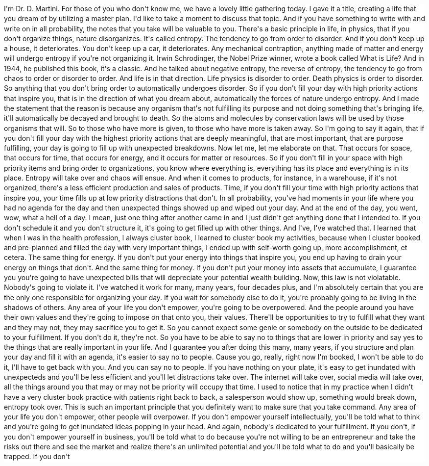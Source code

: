  I'm Dr. D. Martini. For those of you who don't know me, we have a lovely little gathering today. I gave it a title, creating a life that you dream of by utilizing a master plan. I'd like to take a moment to discuss that topic. And if you have something to write with and write on in all probability, the notes that you take will be valuable to you. There's a basic principle in life, in physics, that if you don't organize things, nature disorganizes. It's called entropy. The tendency to go from order to disorder. And if you don't keep up a house, it deteriorates. You don't keep up a car, it deteriorates. Any mechanical contraption, anything made of matter and energy will undergo entropy if you're not organizing it. Irwin Schrodinger, the Nobel Prize winner, wrote a book called What is Life? And in 1944, he published this book, it's a classic. And he talked about negative entropy, the reverse of entropy, the tendency to go from chaos to order or disorder to order. And life is in that direction. Life physics is disorder to order. Death physics is order to disorder. So anything that you don't bring order to automatically undergoes disorder. So if you don't fill your day with high priority actions that inspire you, that is in the direction of what you dream about, automatically the forces of nature undergo entropy. And I made the statement that the reason is because any organism that's not fulfilling its purpose and not doing something that's bringing life, it'll automatically be decayed and brought to death. So the atoms and molecules by conservation laws will be used by those organisms that will. So to those who have more is given, to those who have more is taken away. So I'm going to say it again, that if you don't fill your day with the highest priority actions that are deeply meaningful, that are most important, that are purpose fulfilling, your day is going to fill up with unexpected breakdowns. Now let me, let me elaborate on that. That occurs for space, that occurs for time, that occurs for energy, and it occurs for matter or resources. So if you don't fill in your space with high priority items and bring order to organizations, you know where everything is, everything has its place and everything is in its place. Entropy will take over and chaos will ensue. And when it comes to products, for instance, in a warehouse, if it's not organized, there's a less efficient production and sales of products. Time, if you don't fill your time with high priority actions that inspire you, your time fills up at low priority distractions that don't. In all probability, you've had moments in your life where you had no agenda for the day and then unexpected things showed up and wiped out your day. And at the end of the day, you went, wow, what a hell of a day. I mean, just one thing after another came in and I just didn't get anything done that I intended to. If you don't schedule it and you don't structure it, it's going to get filled up with other things. And I've, I've watched that. I learned that when I was in the health profession, I always cluster book, I learned to cluster book my activities, because when I cluster booked and pre-planned and filled the day with very important things, I ended up with self-worth going up, more accomplishment, et cetera. The same thing for energy. If you don't put your energy into things that inspire you, you end up having to drain your energy on things that don't. And the same thing for money. If you don't put your money into assets that accumulate, I guarantee you you're going to have unexpected bills that will depreciate your potential wealth building. Now, this law is not violatable. Nobody's going to violate it. I've watched it work for many, many years, four decades plus, and I'm absolutely certain that you are the only one responsible for organizing your day. If you wait for somebody else to do it, you're probably going to be living in the shadows of others. Any area of your life you don't empower, you're going to be overpowered. And the people around you have their own values and they're going to impose on that onto you, their values. There'll be opportunities to try to fulfill what they want and they may not, they may sacrifice you to get it. So you cannot expect some genie or somebody on the outside to be dedicated to your fulfillment. If you don't do it, they're not. So you have to be able to say no to things that are lower in priority and say yes to the things that are really important in your life. And I guarantee you after doing this many, many years, if you structure and plan your day and fill it with an agenda, it's easier to say no to people. Cause you go, really, right now I'm booked, I won't be able to do it, I'll have to get back with you. And you can say no to people. If you have nothing on your plate, it's easy to get inundated with unexpecteds and you'll be less efficient and you'll let distractions take over. The internet will take over, social media will take over, all the things around you that may or may not be priority will occupy that time. I used to notice that in my practice when I didn't have a very cluster book practice with patients right back to back, a salesperson would show up, something would break down, entropy took over. This is such an important principle that you definitely want to make sure that you take command. Any area of your life you don't empower, other people will overpower. If you don't empower yourself intellectually, you'll be told what to think and you're going to get inundated ideas popping in your head. And again, nobody's dedicated to your fulfillment. If you don't, if you don't empower yourself in business, you'll be told what to do because you're not willing to be an entrepreneur and take the risks out there and see the market and realize there's an unlimited potential and you'll be told what to do and you'll basically be trapped. If you don't